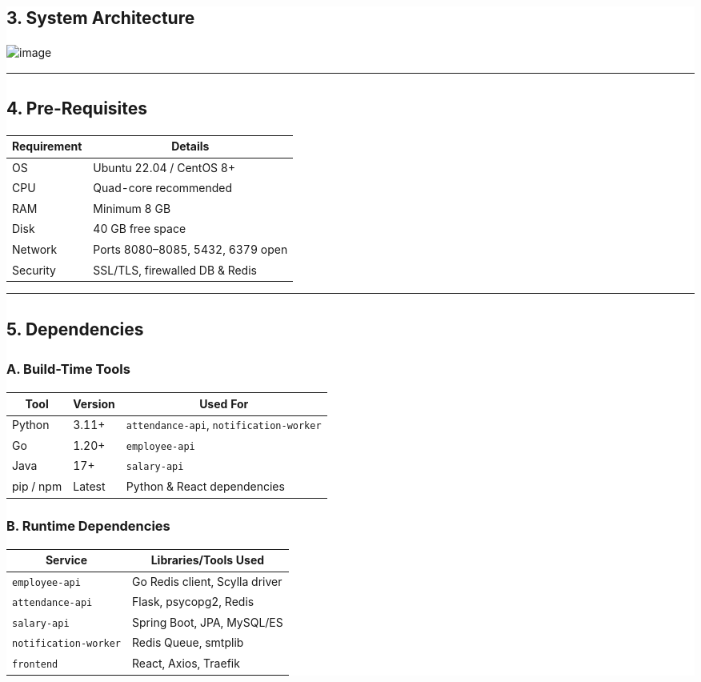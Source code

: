 
## 3. System Architecture

<img width="2912" height="1156" alt="image" src="https://github.com/user-attachments/assets/07be203a-afce-4cf4-9093-21c02fb166f9" />


---

## 4. Pre-Requisites

| **Requirement** | **Details**                      |
| --------------- | -------------------------------- |
| OS              | Ubuntu 22.04 / CentOS 8+         |
| CPU             | Quad-core recommended            |
| RAM             | Minimum 8 GB                     |
| Disk            | 40 GB free space                 |
| Network         | Ports 8080–8085, 5432, 6379 open |
| Security        | SSL/TLS, firewalled DB & Redis   |

---

## 5. Dependencies

### A. **Build-Time Tools**

| **Tool**  | **Version** | **Used For**                            |
| --------- | ----------- | --------------------------------------- |
| Python    | 3.11+       | `attendance-api`, `notification-worker` |
| Go        | 1.20+       | `employee-api`                          |
| Java      | 17+         | `salary-api`                            |
| pip / npm | Latest      | Python & React dependencies             |



### B. **Runtime Dependencies**

| **Service**           | **Libraries/Tools Used**       |
| --------------------- | ------------------------------ |
| `employee-api`        | Go Redis client, Scylla driver |
| `attendance-api`      | Flask, psycopg2, Redis         |
| `salary-api`          | Spring Boot, JPA, MySQL/ES     |
| `notification-worker` | Redis Queue, smtplib           |
| `frontend`            | React, Axios, Traefik          |
